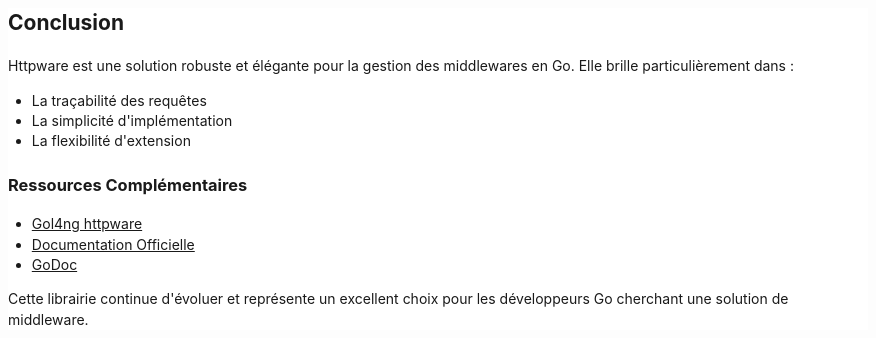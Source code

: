 ## Conclusion
Httpware est une solution robuste et élégante pour la gestion des middlewares en Go. Elle brille particulièrement dans :
- La traçabilité des requêtes
- La simplicité d'implémentation
- La flexibilité d'extension

### Ressources Complémentaires
- [Gol4ng httpware](https://github.com/gol4ng/httpware)
- [Documentation Officielle](https://github.com/gol4ng/httpware)
- [GoDoc](https://pkg.go.dev/github.com/gol4ng/httpware/v4)

Cette librairie continue d'évoluer et représente un excellent choix pour les développeurs Go cherchant une solution de middleware.
